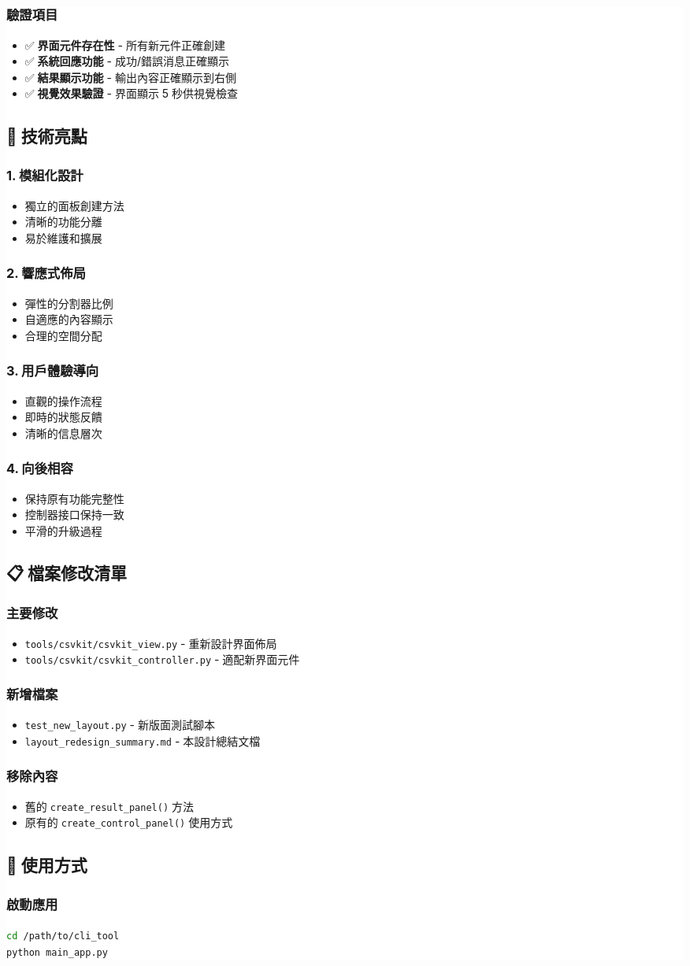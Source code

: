 ### 驗證項目
- ✅ **界面元件存在性** - 所有新元件正確創建
- ✅ **系統回應功能** - 成功/錯誤消息正確顯示
- ✅ **結果顯示功能** - 輸出內容正確顯示到右側
- ✅ **視覺效果驗證** - 界面顯示 5 秒供視覺檢查

## 🔧 技術亮點

### 1. 模組化設計
- 獨立的面板創建方法
- 清晰的功能分離
- 易於維護和擴展

### 2. 響應式佈局
- 彈性的分割器比例
- 自適應的內容顯示
- 合理的空間分配

### 3. 用戶體驗導向
- 直觀的操作流程
- 即時的狀態反饋
- 清晰的信息層次

### 4. 向後相容
- 保持原有功能完整性
- 控制器接口保持一致
- 平滑的升級過程

## 📋 檔案修改清單

### 主要修改
- `tools/csvkit/csvkit_view.py` - 重新設計界面佈局
- `tools/csvkit/csvkit_controller.py` - 適配新界面元件

### 新增檔案
- `test_new_layout.py` - 新版面測試腳本
- `layout_redesign_summary.md` - 本設計總結文檔

### 移除內容
- 舊的 `create_result_panel()` 方法
- 原有的 `create_control_panel()` 使用方式

## 🚀 使用方式

### 啟動應用
```bash
cd /path/to/cli_tool
python main_app.py
```
